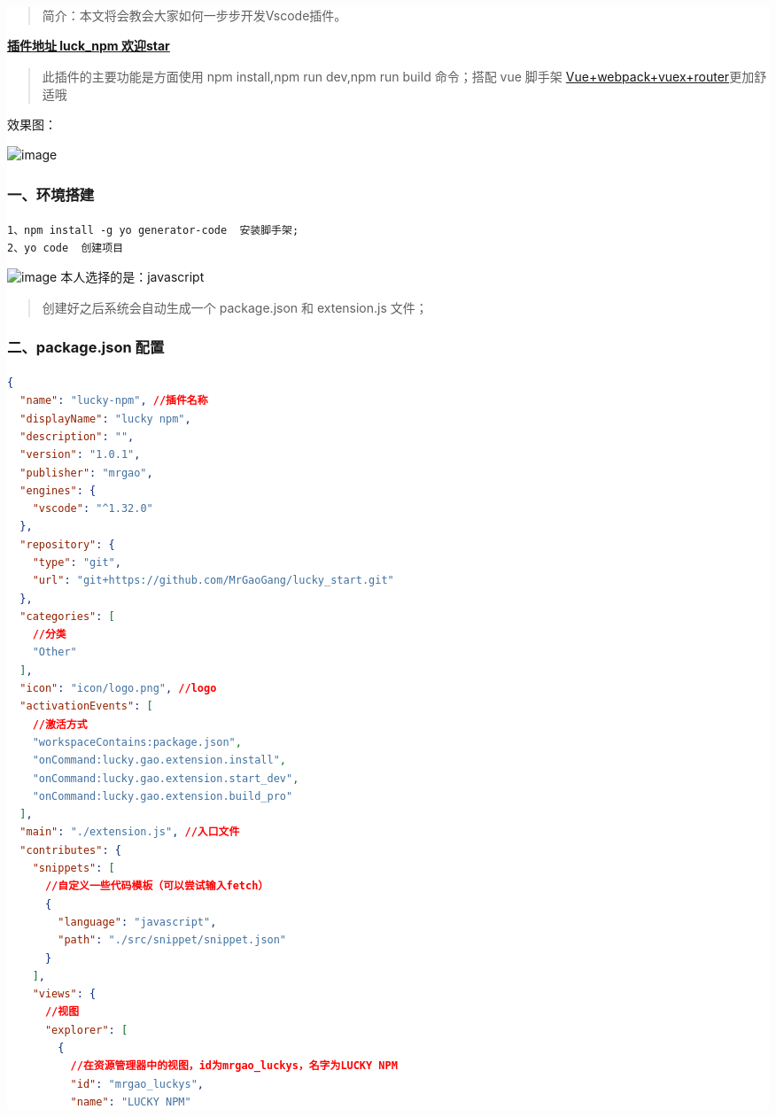 
> 简介：本文将会教会大家如何一步步开发Vscode插件。

**[插件地址 luck_npm 欢迎star](https://github.com/MrGaoGang/lucky_npm)**

> 此插件的主要功能是方面使用 npm install,npm run dev,npm run build 命令；搭配 vue 脚手架 [Vue+webpack+vuex+router](https://github.com/MrGaoGang/lucky_vue_template)更加舒适哦

效果图：

![image](https://github.com/MrGaoGang/lucky_start/blob/master/images/show.png?raw=true)

### 一、环境搭建

    1、npm install -g yo generator-code  安装脚手架;
    2、yo code  创建项目

![image](https://github.com/MrGaoGang/lucky_start/blob/master/images/create.png?raw=true)
本人选择的是：javascript

> 创建好之后系统会自动生成一个 package.json 和 extension.js 文件；

### 二、package.json 配置

```json
{
  "name": "lucky-npm", //插件名称
  "displayName": "lucky npm",
  "description": "",
  "version": "1.0.1",
  "publisher": "mrgao",
  "engines": {
    "vscode": "^1.32.0"
  },
  "repository": {
    "type": "git",
    "url": "git+https://github.com/MrGaoGang/lucky_start.git"
  },
  "categories": [
    //分类
    "Other"
  ],
  "icon": "icon/logo.png", //logo
  "activationEvents": [
    //激活方式
    "workspaceContains:package.json",
    "onCommand:lucky.gao.extension.install",
    "onCommand:lucky.gao.extension.start_dev",
    "onCommand:lucky.gao.extension.build_pro"
  ],
  "main": "./extension.js", //入口文件
  "contributes": {
    "snippets": [
      //自定义一些代码模板（可以尝试输入fetch）
      {
        "language": "javascript",
        "path": "./src/snippet/snippet.json"
      }
    ],
    "views": {
      //视图
      "explorer": [
        {
          //在资源管理器中的视图，id为mrgao_luckys，名字为LUCKY NPM
          "id": "mrgao_luckys",
          "name": "LUCKY NPM"
```